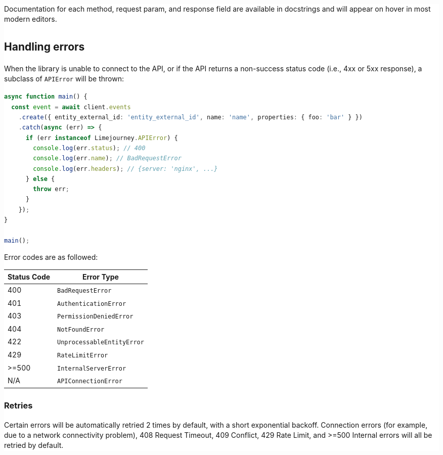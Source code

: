 Documentation for each method, request param, and response field are available in docstrings and will appear on hover in most modern editors.

## Handling errors

When the library is unable to connect to the API,
or if the API returns a non-success status code (i.e., 4xx or 5xx response),
a subclass of `APIError` will be thrown:


```ts
async function main() {
  const event = await client.events
    .create({ entity_external_id: 'entity_external_id', name: 'name', properties: { foo: 'bar' } })
    .catch(async (err) => {
      if (err instanceof Limejourney.APIError) {
        console.log(err.status); // 400
        console.log(err.name); // BadRequestError
        console.log(err.headers); // {server: 'nginx', ...}
      } else {
        throw err;
      }
    });
}

main();
```

Error codes are as followed:

| Status Code | Error Type                 |
| ----------- | -------------------------- |
| 400         | `BadRequestError`          |
| 401         | `AuthenticationError`      |
| 403         | `PermissionDeniedError`    |
| 404         | `NotFoundError`            |
| 422         | `UnprocessableEntityError` |
| 429         | `RateLimitError`           |
| >=500       | `InternalServerError`      |
| N/A         | `APIConnectionError`       |

### Retries

Certain errors will be automatically retried 2 times by default, with a short exponential backoff.
Connection errors (for example, due to a network connectivity problem), 408 Request Timeout, 409 Conflict,
429 Rate Limit, and >=500 Internal errors will all be retried by default.
